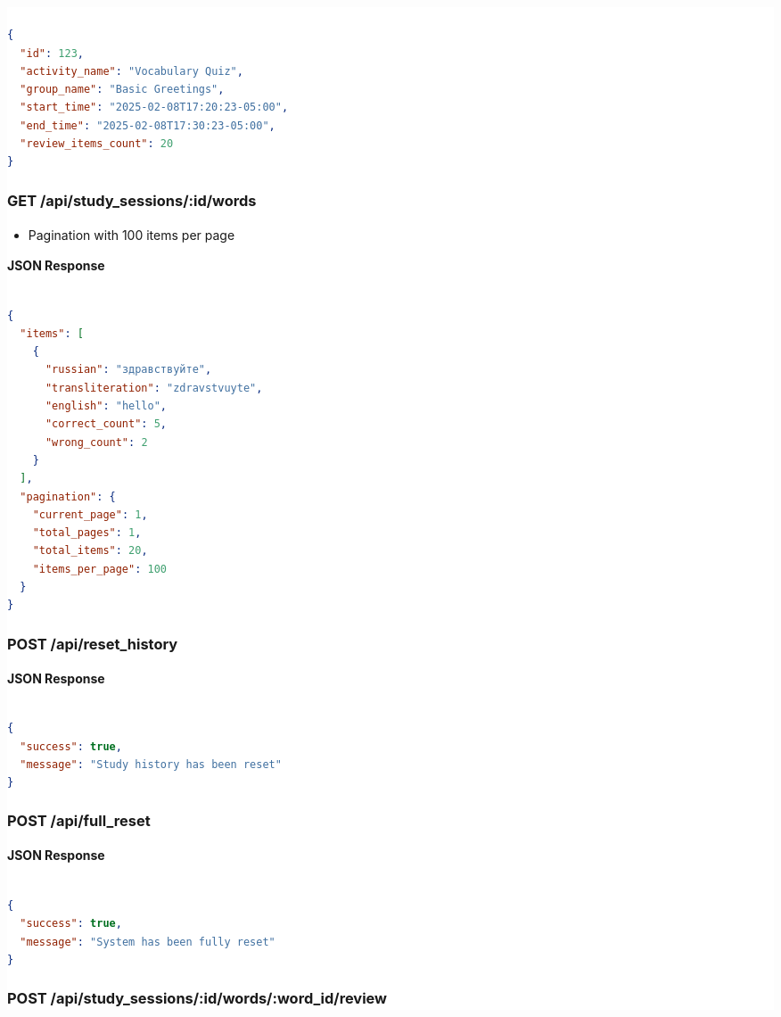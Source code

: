 ```JSON

{
  "id": 123,
  "activity_name": "Vocabulary Quiz",
  "group_name": "Basic Greetings",
  "start_time": "2025-02-08T17:20:23-05:00",
  "end_time": "2025-02-08T17:30:23-05:00",
  "review_items_count": 20
}
```
### GET /api/study_sessions/:id/words

- Pagination with 100 items per page

**JSON Response**

```JSON

{
  "items": [
    {
      "russian": "здравствуйте",
      "transliteration": "zdravstvuyte",
      "english": "hello",
      "correct_count": 5,
      "wrong_count": 2
    }
  ],
  "pagination": {
    "current_page": 1,
    "total_pages": 1,
    "total_items": 20,
    "items_per_page": 100
  }
}
```
### POST /api/reset_history

**JSON Response**

```JSON

{
  "success": true,
  "message": "Study history has been reset"
}
```
### POST /api/full_reset

**JSON Response**

```JSON

{
  "success": true,
  "message": "System has been fully reset"
}
```
### POST /api/study_sessions/:id/words/:word_id/review
